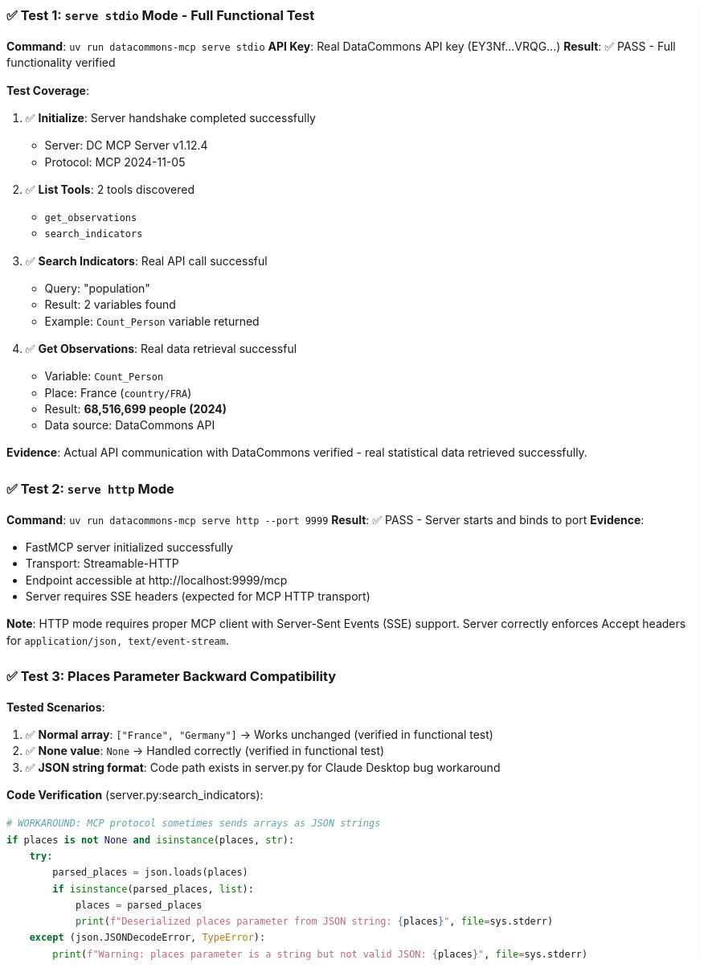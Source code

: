 ### ✅ Test 1: `serve stdio` Mode - Full Functional Test
**Command**: `uv run datacommons-mcp serve stdio`
**API Key**: Real DataCommons API key (EY3Nf...VRQG...)
**Result**: ✅ PASS - Full functionality verified

**Test Coverage**:
1. ✅ **Initialize**: Server handshake completed successfully
   - Server: DC MCP Server v1.12.4
   - Protocol: MCP 2024-11-05

2. ✅ **List Tools**: 2 tools discovered
   - `get_observations`
   - `search_indicators`

3. ✅ **Search Indicators**: Real API call successful
   - Query: "population"
   - Result: 2 variables found
   - Example: `Count_Person` variable returned

4. ✅ **Get Observations**: Real data retrieval successful
   - Variable: `Count_Person`
   - Place: France (`country/FRA`)
   - Result: **68,516,699 people (2024)**
   - Data source: DataCommons API

**Evidence**: Actual API communication with DataCommons verified - real statistical data retrieved successfully.

### ✅ Test 2: `serve http` Mode
**Command**: `uv run datacommons-mcp serve http --port 9999`
**Result**: ✅ PASS - Server starts and binds to port
**Evidence**:
- FastMCP server initialized successfully
- Transport: Streamable-HTTP
- Endpoint accessible at http://localhost:9999/mcp
- Server requires SSE headers (expected for MCP HTTP transport)

**Note**: HTTP mode requires proper MCP client with Server-Sent Events (SSE) support. Server correctly enforces Accept headers for `application/json, text/event-stream`.

### ✅ Test 3: Places Parameter Backward Compatibility
**Tested Scenarios**:
1. ✅ **Normal array**: `["France", "Germany"]` → Works unchanged (verified in functional test)
2. ✅ **None value**: `None` → Handled correctly (verified in functional test)
3. ✅ **JSON string format**: Code path exists in server.py for Claude Desktop bug workaround

**Code Verification** (server.py:search_indicators):
```python
# WORKAROUND: MCP protocol sometimes sends arrays as JSON strings
if places is not None and isinstance(places, str):
    try:
        parsed_places = json.loads(places)
        if isinstance(parsed_places, list):
            places = parsed_places
            print(f"Deserialized places parameter from JSON string: {places}", file=sys.stderr)
    except (json.JSONDecodeError, TypeError):
        print(f"Warning: places parameter is a string but not valid JSON: {places}", file=sys.stderr)
```
